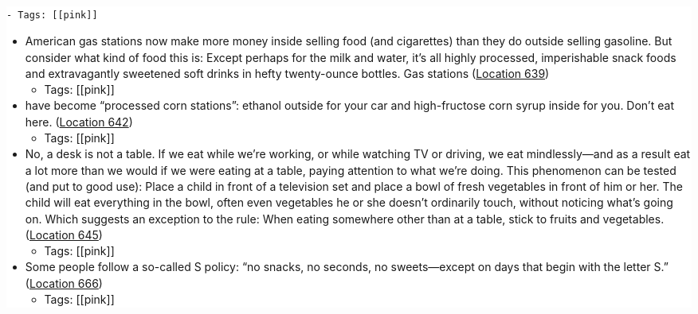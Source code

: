     - Tags: [[pink]] 
- American gas stations now make more money inside selling food (and cigarettes) than they do outside selling gasoline. But consider what kind of food this is: Except perhaps for the milk and water, it’s all highly processed, imperishable snack foods and extravagantly sweetened soft drinks in hefty twenty-ounce bottles. Gas stations ([Location 639](https://readwise.io/to_kindle?action=open&asin=B002YJK5L4&location=639))
    - Tags: [[pink]] 
- have become “processed corn stations”: ethanol outside for your car and high-fructose corn syrup inside for you. Don’t eat here. ([Location 642](https://readwise.io/to_kindle?action=open&asin=B002YJK5L4&location=642))
    - Tags: [[pink]] 
- No, a desk is not a table. If we eat while we’re working, or while watching TV or driving, we eat mindlessly—and as a result eat a lot more than we would if we were eating at a table, paying attention to what we’re doing. This phenomenon can be tested (and put to good use): Place a child in front of a television set and place a bowl of fresh vegetables in front of him or her. The child will eat everything in the bowl, often even vegetables he or she doesn’t ordinarily touch, without noticing what’s going on. Which suggests an exception to the rule: When eating somewhere other than at a table, stick to fruits and vegetables. ([Location 645](https://readwise.io/to_kindle?action=open&asin=B002YJK5L4&location=645))
    - Tags: [[pink]] 
- Some people follow a so-called S policy: “no snacks, no seconds, no sweets—except on days that begin with the letter S.” ([Location 666](https://readwise.io/to_kindle?action=open&asin=B002YJK5L4&location=666))
    - Tags: [[pink]]

